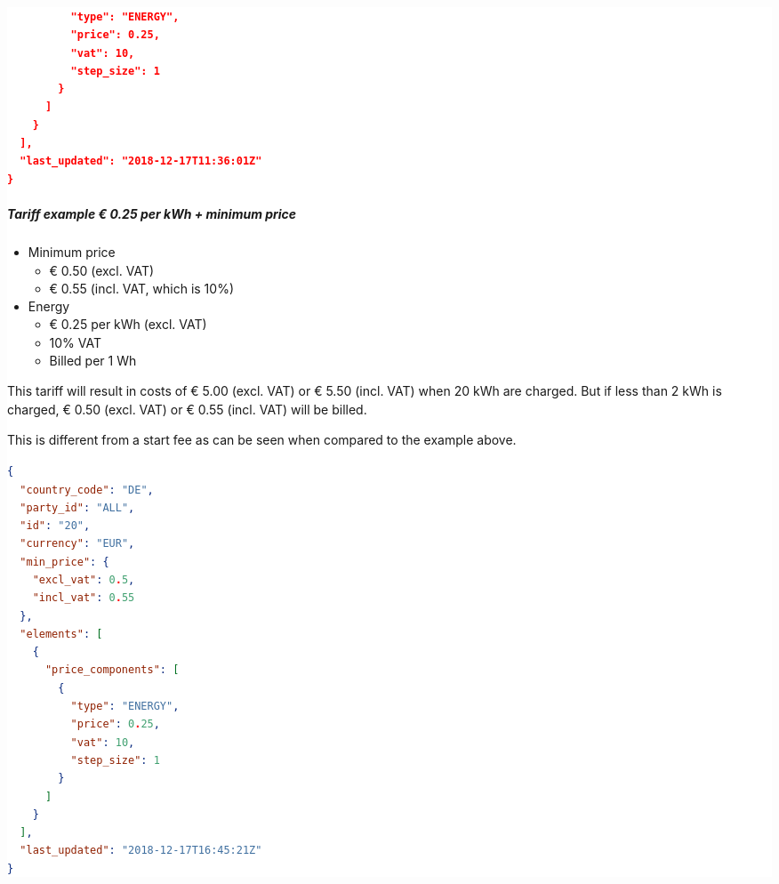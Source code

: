 ```json
          "type": "ENERGY",
          "price": 0.25,
          "vat": 10,
          "step_size": 1
        }
      ]
    }
  ],
  "last_updated": "2018-12-17T11:36:01Z"
}
```

##### Tariff example € 0.25 per kWh + minimum price

* Minimum price
  * € 0.50 (excl. VAT)
  * € 0.55 (incl. VAT, which is 10%)
* Energy
  * € 0.25 per kWh (excl. VAT)
  * 10% VAT
  * Billed per 1 Wh

This tariff will result in costs of € 5.00 (excl. VAT) or € 5.50 (incl. VAT) when 20 kWh are charged. But if less than 2
kWh is charged, € 0.50 (excl. VAT) or € 0.55 (incl. VAT) will be billed.

This is different from a start fee as can be seen when compared to the example above.

```json
{
  "country_code": "DE",
  "party_id": "ALL",
  "id": "20",
  "currency": "EUR",
  "min_price": {
    "excl_vat": 0.5,
    "incl_vat": 0.55
  },
  "elements": [
    {
      "price_components": [
        {
          "type": "ENERGY",
          "price": 0.25,
          "vat": 10,
          "step_size": 1
        }
      ]
    }
  ],
  "last_updated": "2018-12-17T16:45:21Z"
}
```
